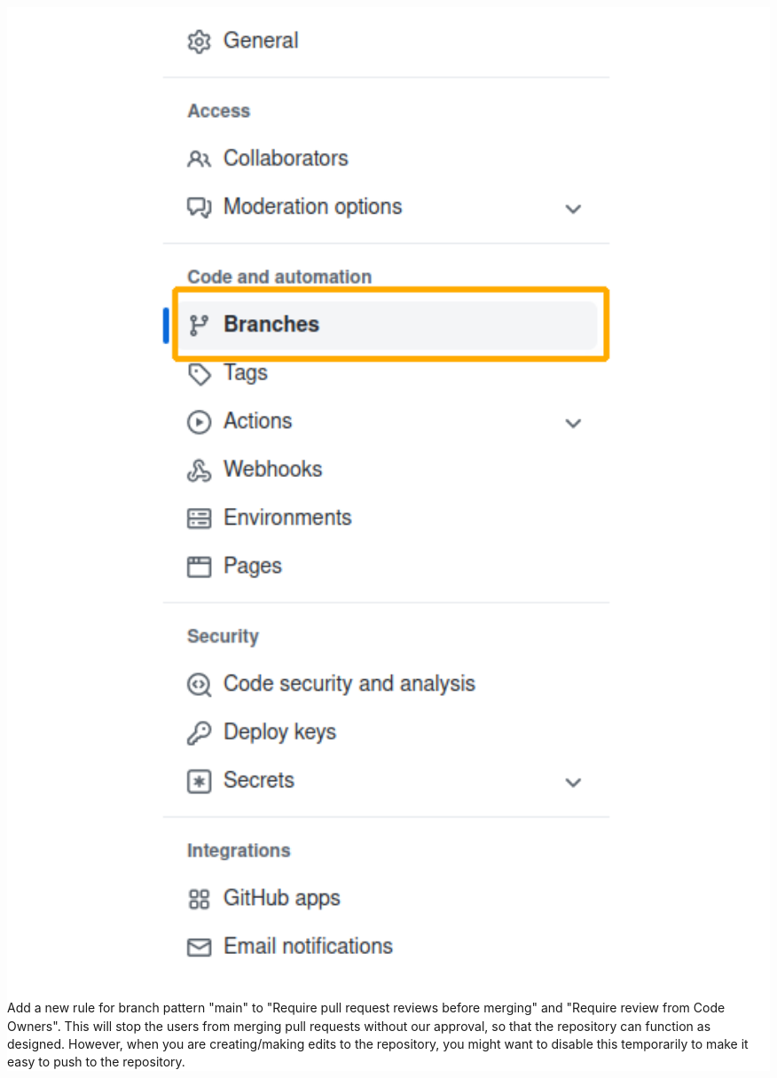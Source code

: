 <img src=".media/branchtab.png" alt="This is the branch tab" width="1000"/>

Add a new rule for branch pattern "main" to "Require pull request reviews before merging" and "Require review from Code Owners". This will stop the users from merging pull requests without our approval, so that the repository can function as designed. However, when you are creating/making edits to the repository, you might want to disable this temporarily to make it easy to push to the repository.
